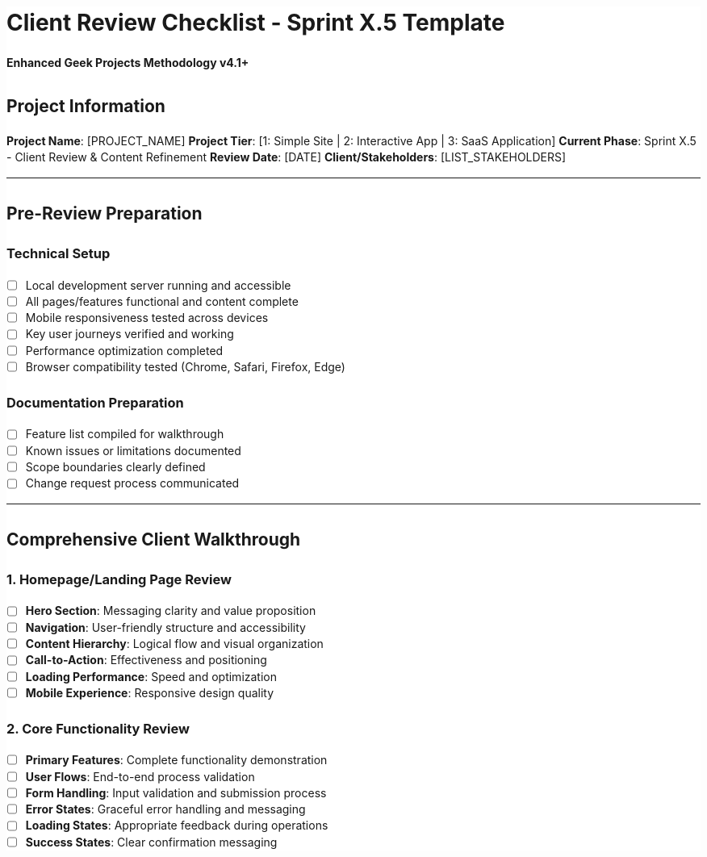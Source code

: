 # Client Review Checklist - Sprint X.5 Template

**Enhanced Geek Projects Methodology v4.1+**

## Project Information
**Project Name**: [PROJECT_NAME]
**Project Tier**: [1: Simple Site | 2: Interactive App | 3: SaaS Application]
**Current Phase**: Sprint X.5 - Client Review & Content Refinement
**Review Date**: [DATE]
**Client/Stakeholders**: [LIST_STAKEHOLDERS]

---

## Pre-Review Preparation

### Technical Setup
- [ ] Local development server running and accessible
- [ ] All pages/features functional and content complete
- [ ] Mobile responsiveness tested across devices
- [ ] Key user journeys verified and working
- [ ] Performance optimization completed
- [ ] Browser compatibility tested (Chrome, Safari, Firefox, Edge)

### Documentation Preparation
- [ ] Feature list compiled for walkthrough
- [ ] Known issues or limitations documented
- [ ] Scope boundaries clearly defined
- [ ] Change request process communicated

---

## Comprehensive Client Walkthrough

### 1. Homepage/Landing Page Review
- [ ] **Hero Section**: Messaging clarity and value proposition
- [ ] **Navigation**: User-friendly structure and accessibility
- [ ] **Content Hierarchy**: Logical flow and visual organization
- [ ] **Call-to-Action**: Effectiveness and positioning
- [ ] **Loading Performance**: Speed and optimization
- [ ] **Mobile Experience**: Responsive design quality

### 2. Core Functionality Review
- [ ] **Primary Features**: Complete functionality demonstration
- [ ] **User Flows**: End-to-end process validation
- [ ] **Form Handling**: Input validation and submission process
- [ ] **Error States**: Graceful error handling and messaging
- [ ] **Loading States**: Appropriate feedback during operations
- [ ] **Success States**: Clear confirmation messaging
